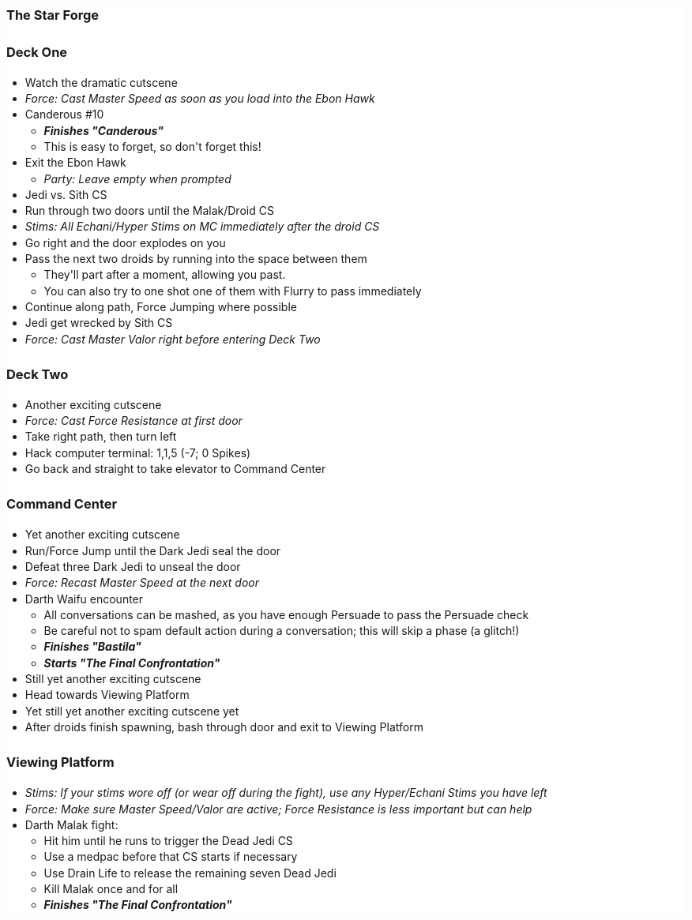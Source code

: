 ### The Star Forge

### Deck One
- Watch the dramatic cutscene
- *Force: Cast Master Speed as soon as you load into the Ebon Hawk*
- Canderous #10
  - ***Finishes "Canderous"***
  - This is easy to forget, so don't forget this!
- Exit the Ebon Hawk
  - *Party: Leave empty when prompted*  
- Jedi vs. Sith CS
- Run through two doors until the Malak/Droid CS
- *Stims: All Echani/Hyper Stims on MC immediately after the droid CS*
- Go right and the door explodes on you
- Pass the next two droids by running into the space between them
  - They'll part after a moment, allowing you past.
  - You can also try to one shot one of them with Flurry to pass immediately
- Continue along path, Force Jumping where possible
- Jedi get wrecked by Sith CS
- *Force: Cast Master Valor right before entering Deck Two*

### Deck Two
- Another exciting cutscene
- *Force: Cast Force Resistance at first door*
- Take right path, then turn left
- Hack computer terminal: 1,1,5 (-7; 0 Spikes)
- Go back and straight to take elevator to Command Center

### Command Center
- Yet another exciting cutscene
- Run/Force Jump until the Dark Jedi seal the door
- Defeat three Dark Jedi to unseal the door
- *Force: Recast Master Speed at the next door*
- Darth Waifu encounter
  - All conversations can be mashed, as you have enough Persuade to pass the Persuade check
  - Be careful not to spam default action during a conversation; this will skip a phase (a glitch!)
  - ***Finishes "Bastila"***
  - ***Starts "The Final Confrontation"***
- Still yet another exciting cutscene
- Head towards Viewing Platform
- Yet still yet another exciting cutscene yet
- After droids finish spawning, bash through door and exit to Viewing Platform

### Viewing Platform
- *Stims: If your stims wore off (or wear off during the fight), use any Hyper/Echani Stims you have left*
- *Force: Make sure Master Speed/Valor are active; Force Resistance is less important but can help*
- Darth Malak fight:
  - Hit him until he runs to trigger the Dead Jedi CS
  - Use a medpac before that CS starts if necessary
  - Use Drain Life to release the remaining seven Dead Jedi
  - Kill Malak once and for all
  - ***Finishes "The Final Confrontation"***
